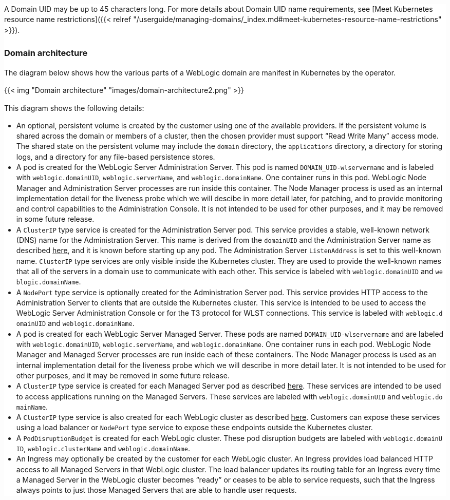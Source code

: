 A Domain UID may be up to 45 characters long. For
more details about Domain UID name requirements, see
[Meet Kubernetes resource name restrictions]({{< relref "/userguide/managing-domains/_index.md#meet-kubernetes-resource-name-restrictions" >}}).

### Domain architecture

The diagram below shows how the various parts of a WebLogic domain are manifest in Kubernetes by the operator.

{{< img "Domain architecture" "images/domain-architecture2.png" >}}

This diagram shows the following details:

*	An optional, persistent volume is created by the customer using one of the available providers.  If the persistent volume is shared across the domain or members of a cluster, then the chosen provider must support “Read Write Many” access mode.  The shared state on the persistent volume may include the `domain` directory, the `applications` directory, a directory for storing logs, and a directory for any file-based persistence stores.
*	A pod is created for the WebLogic Server Administration Server.  This pod is named `DOMAIN_UID-wlservername` and is labeled with `weblogic.domainUID`, `weblogic.serverName`, and `weblogic.domainName`.  One container runs in this pod.  WebLogic Node Manager and Administration Server processes are run inside this container.  The Node Manager process is used as an internal implementation detail for the liveness probe which we will descibe in more detail later, for patching, and to provide monitoring and control capabilities to the Administration Console.  It is not intended to be used for other purposes, and it may be removed in some future release.
*	A `ClusterIP` type service is created for the Administration Server pod.  This service provides a stable, well-known network (DNS) name for the Administration Server.  This name is derived from the `domainUID` and the Administration Server name as described [here](#network-name-predictability), and it is known before starting up any pod.  The Administration Server `ListenAddress` is set to this well-known name.  `ClusterIP` type services are only visible inside the Kubernetes cluster.  They are used to provide the well-known names that all of the servers in a domain use to communicate with each other.  This service is labeled with `weblogic.domainUID` and `weblogic.domainName`.
*	A `NodePort` type service is optionally created for the Administration Server pod.  This service provides HTTP access to the Administration Server to clients that are outside the Kubernetes cluster.  This service is intended to be used to access the WebLogic Server Administration Console or for the T3 protocol for WLST connections.  This service is labeled with `weblogic.domainUID` and `weblogic.domainName`.
*	A pod is created for each WebLogic Server Managed Server.  These pods are named `DOMAIN_UID-wlservername` and are labeled with `weblogic.domainUID`, `weblogic.serverName`, and `weblogic.domainName`.  One container runs in each pod.  WebLogic Node Manager and Managed Server processes are run inside each of these containers.  The Node Manager process is used as an internal implementation detail for the liveness probe which we will describe in more detail later.  It is not intended to be used for other purposes, and it may be removed in some future release.
*	A `ClusterIP` type service is created for each Managed Server pod as described [here](#network-name-predictability). These services are intended to be used to access applications running on the Managed Servers.  These services are labeled with `weblogic.domainUID` and `weblogic.domainName`.
*	A `ClusterIP` type service is also created for each WebLogic cluster as described [here](#network-name-predictability).  Customers can expose these services using a load balancer or `NodePort` type service to expose these endpoints outside the Kubernetes cluster.
*	A `PodDisruptionBudget` is created for each WebLogic cluster. These pod disruption budgets are labeled with `weblogic.domainUID`, `weblogic.clusterName` and `weblogic.domainName`.
*	An Ingress may optionally be created by the customer for each WebLogic cluster.  An Ingress provides load balanced HTTP access to all Managed Servers in that WebLogic cluster.  The load balancer updates its routing table for an Ingress every time a Managed Server in the WebLogic cluster becomes “ready” or ceases to be able to service requests, such that the Ingress always points to just those Managed Servers that are able to handle user requests.
